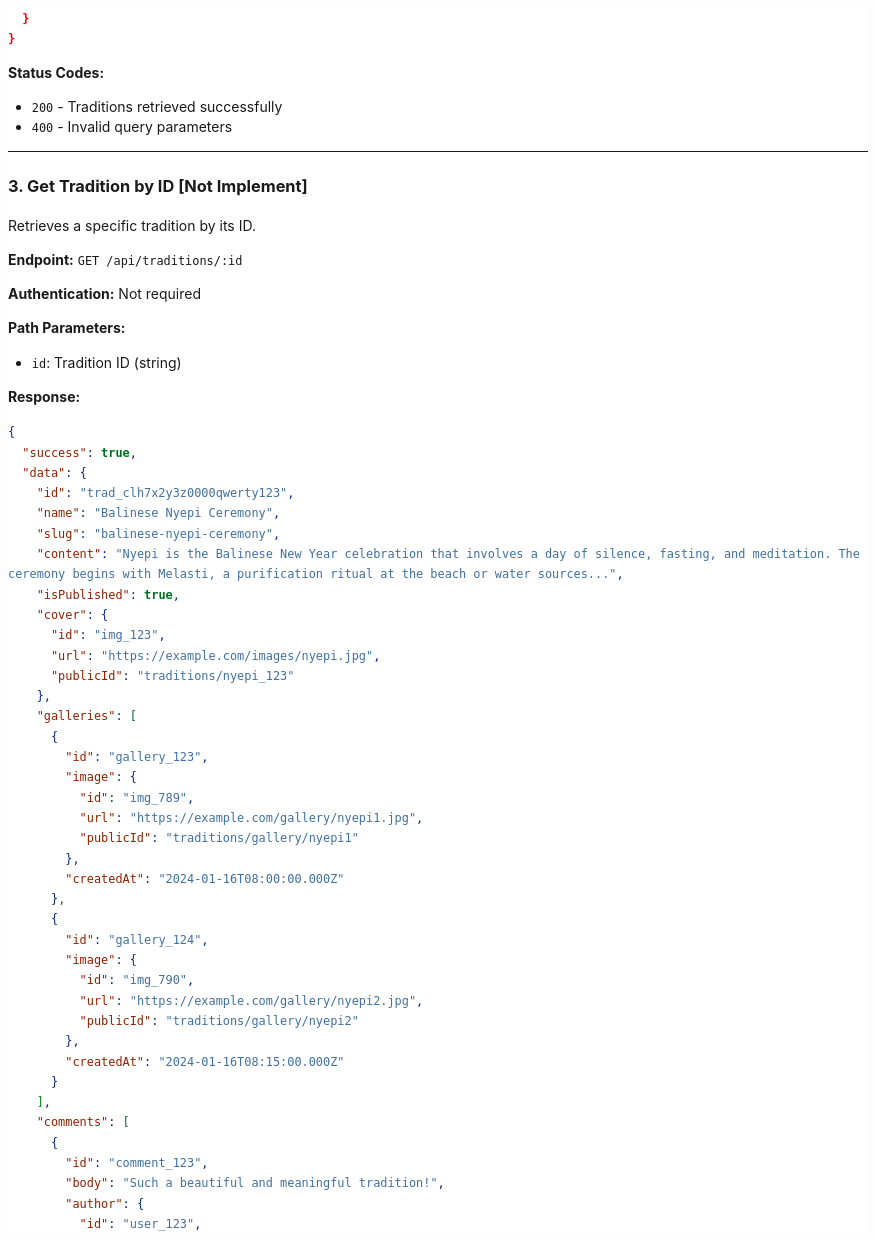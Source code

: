 ```json
  }
}
```

**Status Codes:**

- `200` - Traditions retrieved successfully
- `400` - Invalid query parameters

---

### 3. Get Tradition by ID [Not Implement]

Retrieves a specific tradition by its ID.

**Endpoint:** `GET /api/traditions/:id`

**Authentication:** Not required

**Path Parameters:**

- `id`: Tradition ID (string)

**Response:**

```json
{
  "success": true,
  "data": {
    "id": "trad_clh7x2y3z0000qwerty123",
    "name": "Balinese Nyepi Ceremony",
    "slug": "balinese-nyepi-ceremony",
    "content": "Nyepi is the Balinese New Year celebration that involves a day of silence, fasting, and meditation. The ceremony begins with Melasti, a purification ritual at the beach or water sources...",
    "isPublished": true,
    "cover": {
      "id": "img_123",
      "url": "https://example.com/images/nyepi.jpg",
      "publicId": "traditions/nyepi_123"
    },
    "galleries": [
      {
        "id": "gallery_123",
        "image": {
          "id": "img_789",
          "url": "https://example.com/gallery/nyepi1.jpg",
          "publicId": "traditions/gallery/nyepi1"
        },
        "createdAt": "2024-01-16T08:00:00.000Z"
      },
      {
        "id": "gallery_124",
        "image": {
          "id": "img_790",
          "url": "https://example.com/gallery/nyepi2.jpg",
          "publicId": "traditions/gallery/nyepi2"
        },
        "createdAt": "2024-01-16T08:15:00.000Z"
      }
    ],
    "comments": [
      {
        "id": "comment_123",
        "body": "Such a beautiful and meaningful tradition!",
        "author": {
          "id": "user_123",
```